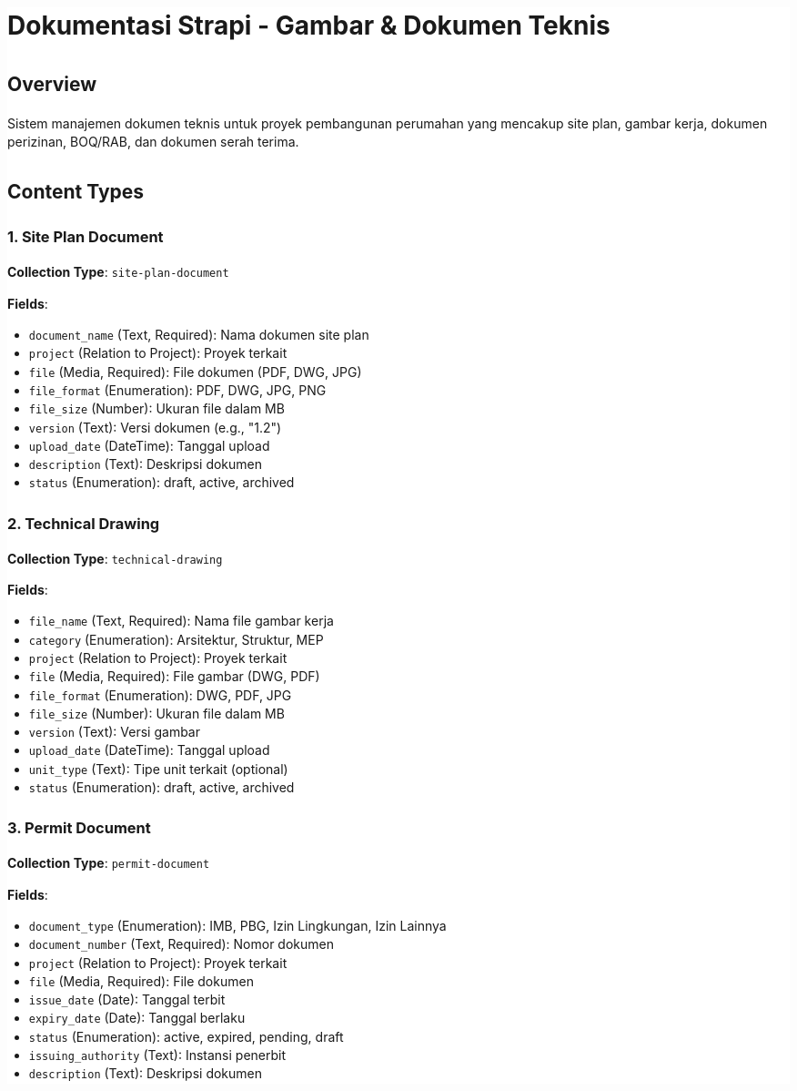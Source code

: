 # Dokumentasi Strapi - Gambar & Dokumen Teknis

## Overview

Sistem manajemen dokumen teknis untuk proyek pembangunan perumahan yang mencakup site plan, gambar kerja, dokumen perizinan, BOQ/RAB, dan dokumen serah terima.

## Content Types

### 1. Site Plan Document

**Collection Type**: `site-plan-document`

**Fields**:

- `document_name` (Text, Required): Nama dokumen site plan
- `project` (Relation to Project): Proyek terkait
- `file` (Media, Required): File dokumen (PDF, DWG, JPG)
- `file_format` (Enumeration): PDF, DWG, JPG, PNG
- `file_size` (Number): Ukuran file dalam MB
- `version` (Text): Versi dokumen (e.g., "1.2")
- `upload_date` (DateTime): Tanggal upload
- `description` (Text): Deskripsi dokumen
- `status` (Enumeration): draft, active, archived

### 2. Technical Drawing

**Collection Type**: `technical-drawing`

**Fields**:

- `file_name` (Text, Required): Nama file gambar kerja
- `category` (Enumeration): Arsitektur, Struktur, MEP
- `project` (Relation to Project): Proyek terkait
- `file` (Media, Required): File gambar (DWG, PDF)
- `file_format` (Enumeration): DWG, PDF, JPG
- `file_size` (Number): Ukuran file dalam MB
- `version` (Text): Versi gambar
- `upload_date` (DateTime): Tanggal upload
- `unit_type` (Text): Tipe unit terkait (optional)
- `status` (Enumeration): draft, active, archived

### 3. Permit Document

**Collection Type**: `permit-document`

**Fields**:

- `document_type` (Enumeration): IMB, PBG, Izin Lingkungan, Izin Lainnya
- `document_number` (Text, Required): Nomor dokumen
- `project` (Relation to Project): Proyek terkait
- `file` (Media, Required): File dokumen
- `issue_date` (Date): Tanggal terbit
- `expiry_date` (Date): Tanggal berlaku
- `status` (Enumeration): active, expired, pending, draft
- `issuing_authority` (Text): Instansi penerbit
- `description` (Text): Deskripsi dokumen
